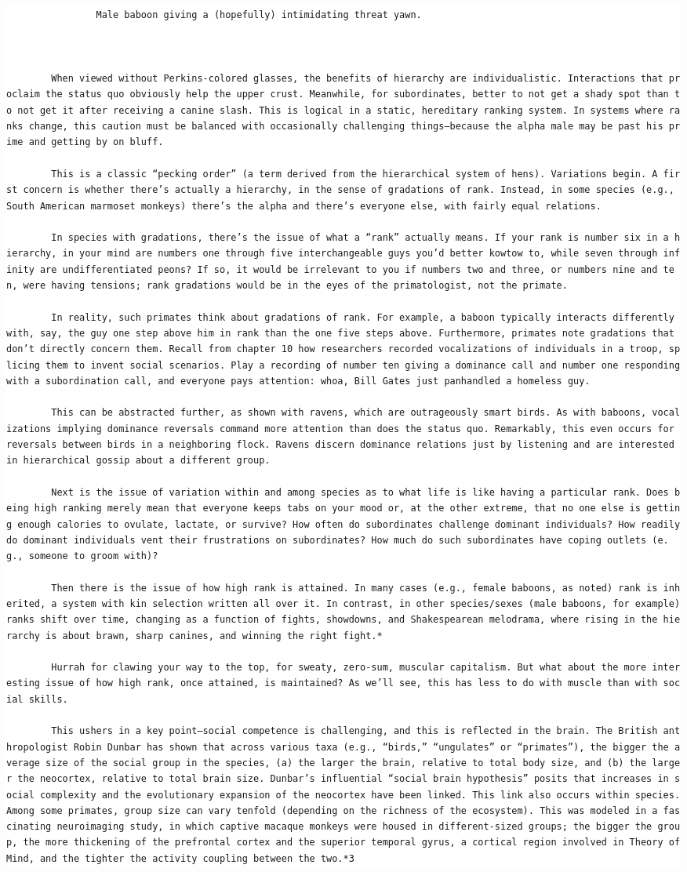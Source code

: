 

					Male baboon giving a (hopefully) intimidating threat yawn.



			When viewed without Perkins-colored glasses, the benefits of hierarchy are individualistic. Interactions that proclaim the status quo obviously help the upper crust. Meanwhile, for subordinates, better to not get a shady spot than to not get it after receiving a canine slash. This is logical in a static, hereditary ranking system. In systems where ranks change, this caution must be balanced with occasionally challenging things—because the alpha male may be past his prime and getting by on bluff.

			This is a classic “pecking order” (a term derived from the hierarchical system of hens). Variations begin. A first concern is whether there’s actually a hierarchy, in the sense of gradations of rank. Instead, in some species (e.g., South American marmoset monkeys) there’s the alpha and there’s everyone else, with fairly equal relations.

			In species with gradations, there’s the issue of what a “rank” actually means. If your rank is number six in a hierarchy, in your mind are numbers one through five interchangeable guys you’d better kowtow to, while seven through infinity are undifferentiated peons? If so, it would be irrelevant to you if numbers two and three, or numbers nine and ten, were having tensions; rank gradations would be in the eyes of the primatologist, not the primate.

			In reality, such primates think about gradations of rank. For example, a baboon typically interacts differently with, say, the guy one step above him in rank than the one five steps above. Furthermore, primates note gradations that don’t directly concern them. Recall from chapter 10 how researchers recorded vocalizations of individuals in a troop, splicing them to invent social scenarios. Play a recording of number ten giving a dominance call and number one responding with a subordination call, and everyone pays attention: whoa, Bill Gates just panhandled a homeless guy.

			This can be abstracted further, as shown with ravens, which are outrageously smart birds. As with baboons, vocalizations implying dominance reversals command more attention than does the status quo. Remarkably, this even occurs for reversals between birds in a neighboring flock. Ravens discern dominance relations just by listening and are interested in hierarchical gossip about a different group.

			Next is the issue of variation within and among species as to what life is like having a particular rank. Does being high ranking merely mean that everyone keeps tabs on your mood or, at the other extreme, that no one else is getting enough calories to ovulate, lactate, or survive? How often do subordinates challenge dominant individuals? How readily do dominant individuals vent their frustrations on subordinates? How much do such subordinates have coping outlets (e.g., someone to groom with)?

			Then there is the issue of how high rank is attained. In many cases (e.g., female baboons, as noted) rank is inherited, a system with kin selection written all over it. In contrast, in other species/sexes (male baboons, for example) ranks shift over time, changing as a function of fights, showdowns, and Shakespearean melodrama, where rising in the hierarchy is about brawn, sharp canines, and winning the right fight.*

			Hurrah for clawing your way to the top, for sweaty, zero-sum, muscular capitalism. But what about the more interesting issue of how high rank, once attained, is maintained? As we’ll see, this has less to do with muscle than with social skills.

			This ushers in a key point—social competence is challenging, and this is reflected in the brain. The British anthropologist Robin Dunbar has shown that across various taxa (e.g., “birds,” “ungulates” or “primates”), the bigger the average size of the social group in the species, (a) the larger the brain, relative to total body size, and (b) the larger the neocortex, relative to total brain size. Dunbar’s influential “social brain hypothesis” posits that increases in social complexity and the evolutionary expansion of the neocortex have been linked. This link also occurs within species. Among some primates, group size can vary tenfold (depending on the richness of the ecosystem). This was modeled in a fascinating neuroimaging study, in which captive macaque monkeys were housed in different-sized groups; the bigger the group, the more thickening of the prefrontal cortex and the superior temporal gyrus, a cortical region involved in Theory of Mind, and the tighter the activity coupling between the two.*3
